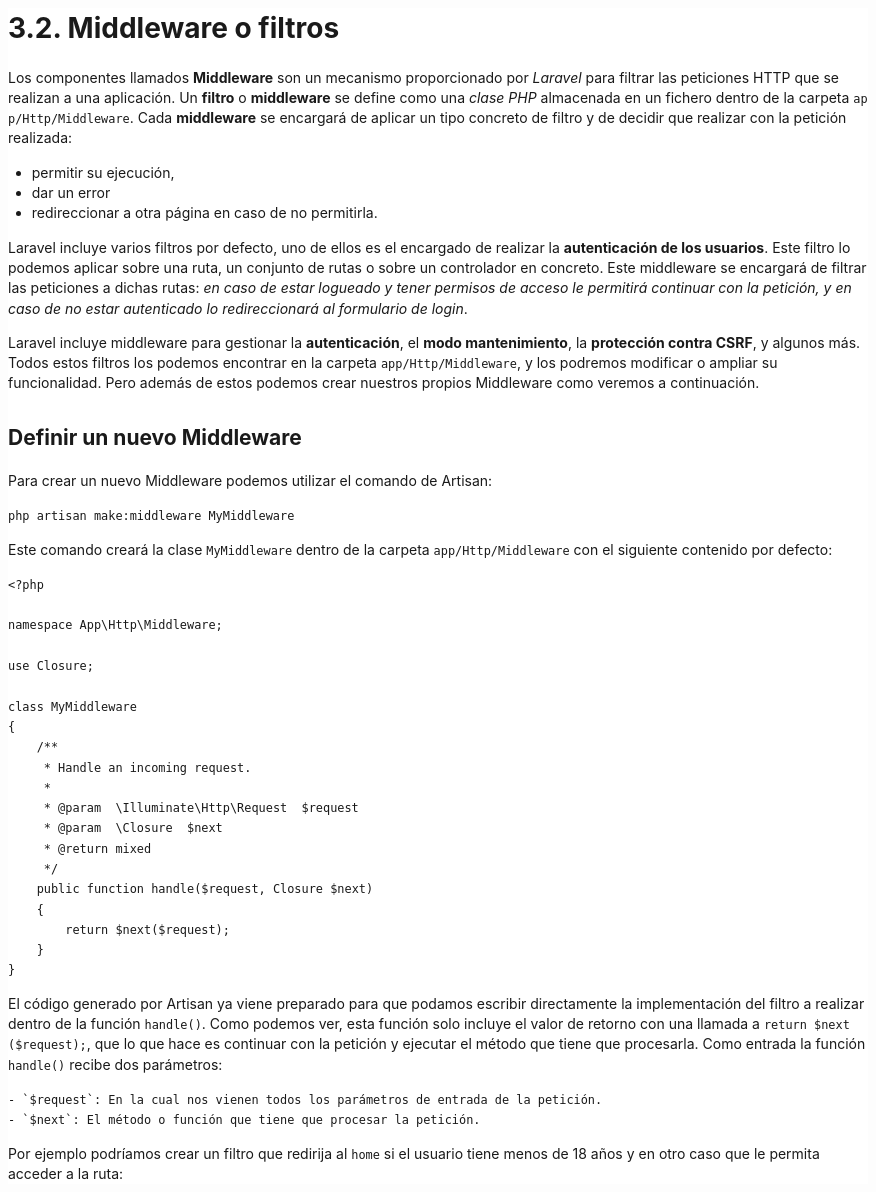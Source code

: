 # 3.2. Middleware o filtros

Los componentes llamados **Middleware** son un mecanismo proporcionado por _Laravel_ para filtrar las peticiones HTTP que se realizan a una aplicación. Un **filtro** o **middleware** se define como una _clase PHP_ almacenada en un fichero dentro de la carpeta `app/Http/Middleware`. Cada **middleware** se encargará de aplicar un tipo concreto de filtro y de decidir que realizar con la petición realizada:

- permitir su ejecución,
- dar un error
- redireccionar a otra página en caso de no permitirla.

Laravel incluye varios filtros por defecto, uno de ellos es el encargado de realizar la **autenticación de los usuarios**. Este filtro lo podemos aplicar sobre una ruta, un conjunto de rutas o sobre un controlador en concreto. Este middleware se encargará de filtrar las peticiones a dichas rutas: _en caso de estar logueado y tener permisos de acceso le permitirá continuar con la petición, y en caso de no estar autenticado lo redireccionará al formulario de login_.

Laravel incluye middleware para gestionar la **autenticación**, el **modo mantenimiento**, la **protección contra CSRF**, y algunos más. Todos estos filtros los podemos encontrar en la carpeta `app/Http/Middleware`, y los podremos modificar o ampliar su funcionalidad. Pero además de estos podemos crear nuestros propios Middleware como veremos a continuación.

## Definir un nuevo Middleware

Para crear un nuevo Middleware podemos utilizar el comando de Artisan:

```php artisan make:middleware MyMiddleware```

Este comando creará la clase `MyMiddleware` dentro de la carpeta `app/Http/Middleware` con el siguiente contenido por defecto:

```
<?php

namespace App\Http\Middleware;

use Closure;

class MyMiddleware
{
    /**
     * Handle an incoming request.
     *
     * @param  \Illuminate\Http\Request  $request
     * @param  \Closure  $next
     * @return mixed
     */
    public function handle($request, Closure $next)
    {
        return $next($request);
    }
}
```

El código generado por Artisan ya viene preparado para que podamos escribir directamente la implementación del filtro a realizar dentro de la función `handle()`. Como podemos ver, esta función solo incluye el valor de retorno con una llamada a `return $next($request);`, que lo que hace es continuar con la petición y ejecutar el método que tiene que procesarla. Como entrada la función `handle()` recibe dos parámetros:

    - `$request`: En la cual nos vienen todos los parámetros de entrada de la petición.
    - `$next`: El método o función que tiene que procesar la petición.

Por ejemplo podríamos crear un filtro que redirija al `home` si el usuario tiene menos de 18 años y en otro caso que le permita acceder a la ruta:
```
